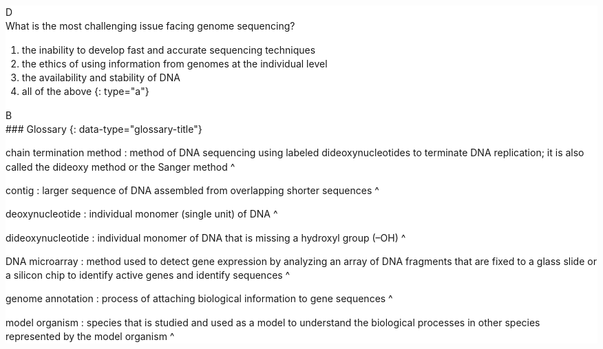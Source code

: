 </div>
<div data-type="solution" markdown="1">
D

</div>
</div>

<div data-type="exercise">
<div data-type="problem" markdown="1">
What is the most challenging issue facing genome sequencing?

1.  the inability to develop fast and accurate sequencing techniques
2.  the ethics of using information from genomes at the individual level
3.  the availability and stability of DNA
4.  all of the above
{: type="a"}

</div>
<div data-type="solution" markdown="1">
B

</div>
</div>

<div data-type="glossary" markdown="1">
### Glossary
{: data-type="glossary-title"}

chain termination method
: method of DNA sequencing using labeled dideoxynucleotides to terminate DNA replication; it is also called the dideoxy method or the Sanger method
^

contig
: larger sequence of DNA assembled from overlapping shorter sequences
^

deoxynucleotide
: individual monomer (single unit) of DNA
^

dideoxynucleotide
: individual monomer of DNA that is missing a hydroxyl group (–OH)
^

DNA microarray
: method used to detect gene expression by analyzing an array of DNA fragments that are fixed to a glass slide or a silicon chip to identify active genes and identify sequences
^

genome annotation
: process of attaching biological information to gene sequences
^

model organism
: species that is studied and used as a model to understand the biological processes in other species represented by the model organism
^
